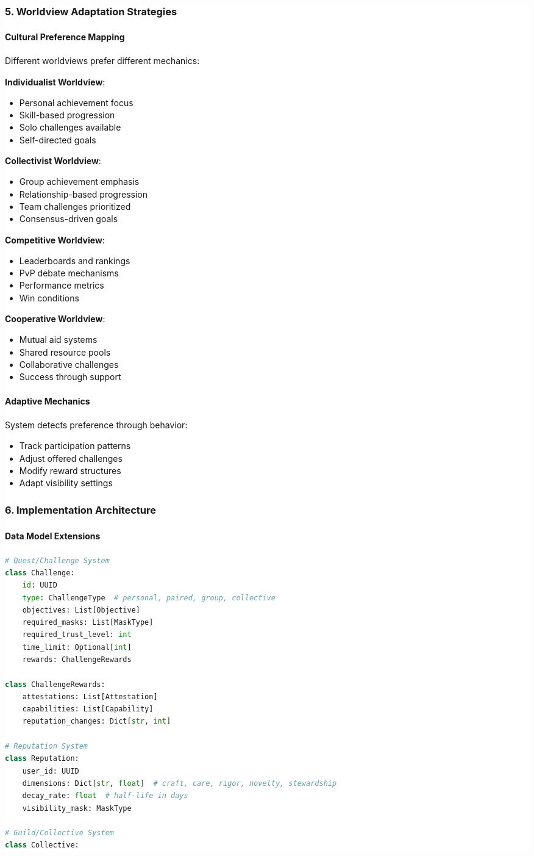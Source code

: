 ### 5. Worldview Adaptation Strategies

#### Cultural Preference Mapping
Different worldviews prefer different mechanics:

**Individualist Worldview**:
- Personal achievement focus
- Skill-based progression
- Solo challenges available
- Self-directed goals

**Collectivist Worldview**:
- Group achievement emphasis
- Relationship-based progression
- Team challenges prioritized
- Consensus-driven goals

**Competitive Worldview**:
- Leaderboards and rankings
- PvP debate mechanisms
- Performance metrics
- Win conditions

**Cooperative Worldview**:
- Mutual aid systems
- Shared resource pools
- Collaborative challenges
- Success through support

#### Adaptive Mechanics
System detects preference through behavior:
- Track participation patterns
- Adjust offered challenges
- Modify reward structures
- Adapt visibility settings

### 6. Implementation Architecture

#### Data Model Extensions

```python
# Quest/Challenge System
class Challenge:
    id: UUID
    type: ChallengeType  # personal, paired, group, collective
    objectives: List[Objective]
    required_masks: List[MaskType]
    required_trust_level: int
    time_limit: Optional[int]
    rewards: ChallengeRewards
    
class ChallengeRewards:
    attestations: List[Attestation]
    capabilities: List[Capability]
    reputation_changes: Dict[str, int]
    
# Reputation System  
class Reputation:
    user_id: UUID
    dimensions: Dict[str, float]  # craft, care, rigor, novelty, stewardship
    decay_rate: float  # half-life in days
    visibility_mask: MaskType
    
# Guild/Collective System
class Collective:
```